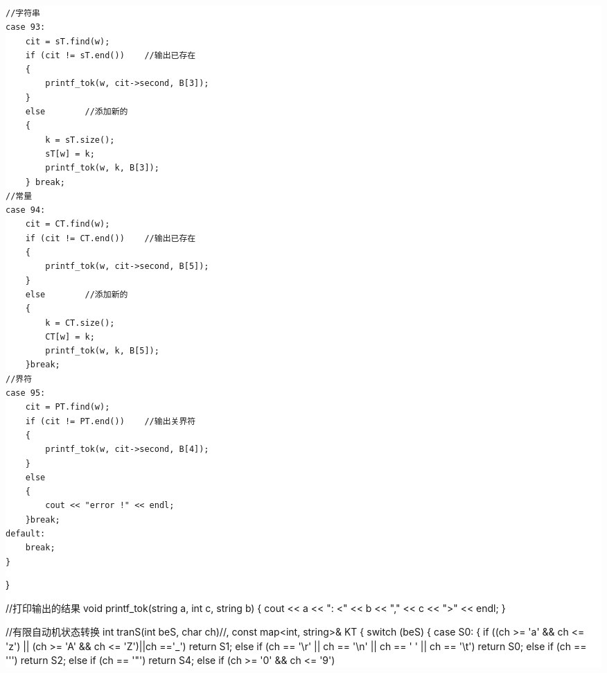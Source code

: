 	//字符串
	case 93:
		cit = sT.find(w);
		if (cit != sT.end())	//输出已存在
		{
			printf_tok(w, cit->second, B[3]);
		}
		else		//添加新的
		{
			k = sT.size();
			sT[w] = k;
			printf_tok(w, k, B[3]);
		} break;
	//常量
	case 94:
		cit = CT.find(w);
		if (cit != CT.end())	//输出已存在
		{
			printf_tok(w, cit->second, B[5]);
		}
		else		//添加新的
		{
			k = CT.size();
			CT[w] = k;
			printf_tok(w, k, B[5]);
		}break;
	//界符
	case 95:
		cit = PT.find(w);
		if (cit != PT.end())	//输出关界符
		{
			printf_tok(w, cit->second, B[4]);
		}
		else
		{
			cout << "error !" << endl;
		}break;
	default:
		break;
	}

}

//打印输出的结果
void printf_tok(string a, int c, string b)
{
	cout << a << ": <" << b << "," << c << ">" << endl;
}

//有限自动机状态转换
int tranS(int beS, char ch)//, const map<int, string>& KT
{
	switch (beS)
	{
	case S0:
	{
		if ((ch >= 'a' && ch <= 'z') || (ch >= 'A' && ch <= 'Z')||ch =='_')
			return S1;
		else if (ch == '\r' || ch == '\n' || ch == ' ' || ch == '\t')
			return S0;
		else if (ch == '\'')
			return S2;
		else if (ch == '"')
			return S4;
		else if (ch >= '0' && ch <= '9')